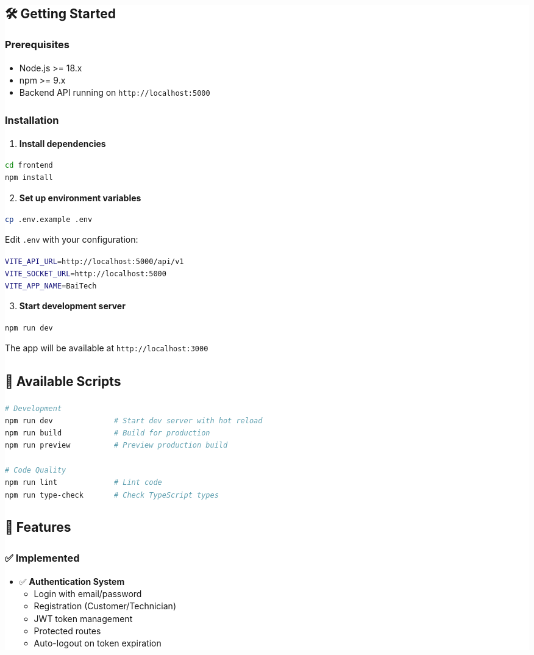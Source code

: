 ## 🛠️ Getting Started

### Prerequisites

- Node.js >= 18.x
- npm >= 9.x
- Backend API running on `http://localhost:5000`

### Installation

1. **Install dependencies**
```bash
cd frontend
npm install
```

2. **Set up environment variables**
```bash
cp .env.example .env
```

Edit `.env` with your configuration:
```bash
VITE_API_URL=http://localhost:5000/api/v1
VITE_SOCKET_URL=http://localhost:5000
VITE_APP_NAME=BaiTech
```

3. **Start development server**
```bash
npm run dev
```

The app will be available at `http://localhost:3000`

## 📝 Available Scripts

```bash
# Development
npm run dev              # Start dev server with hot reload
npm run build            # Build for production
npm run preview          # Preview production build

# Code Quality
npm run lint             # Lint code
npm run type-check       # Check TypeScript types
```

## 🎨 Features

### ✅ Implemented

- ✅ **Authentication System**
  - Login with email/password
  - Registration (Customer/Technician)
  - JWT token management
  - Protected routes
  - Auto-logout on token expiration
